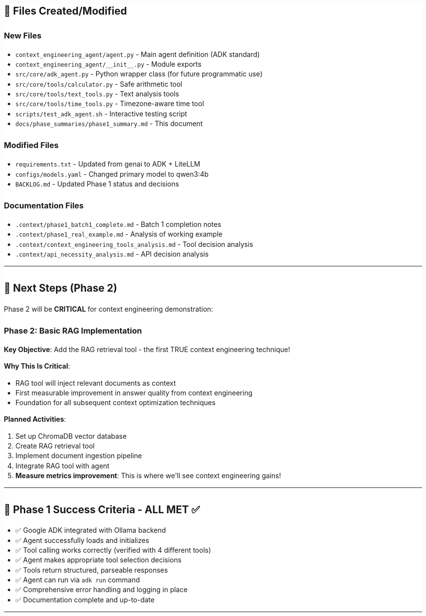 
## 📁 Files Created/Modified

### New Files
- `context_engineering_agent/agent.py` - Main agent definition (ADK standard)
- `context_engineering_agent/__init__.py` - Module exports
- `src/core/adk_agent.py` - Python wrapper class (for future programmatic use)
- `src/core/tools/calculator.py` - Safe arithmetic tool
- `src/core/tools/text_tools.py` - Text analysis tools
- `src/core/tools/time_tools.py` - Timezone-aware time tool
- `scripts/test_adk_agent.sh` - Interactive testing script
- `docs/phase_summaries/phase1_summary.md` - This document

### Modified Files
- `requirements.txt` - Updated from genai to ADK + LiteLLM
- `configs/models.yaml` - Changed primary model to qwen3:4b
- `BACKLOG.md` - Updated Phase 1 status and decisions

### Documentation Files
- `.context/phase1_batch1_complete.md` - Batch 1 completion notes
- `.context/phase1_real_example.md` - Analysis of working example
- `.context/context_engineering_tools_analysis.md` - Tool decision analysis
- `.context/api_necessity_analysis.md` - API decision analysis

---

## 🚀 Next Steps (Phase 2)

Phase 2 will be **CRITICAL** for context engineering demonstration:

### Phase 2: Basic RAG Implementation
**Key Objective**: Add the RAG retrieval tool - the first TRUE context engineering technique!

**Why This Is Critical**:
- RAG tool will inject relevant documents as context
- First measurable improvement in answer quality from context engineering
- Foundation for all subsequent context optimization techniques

**Planned Activities**:
1. Set up ChromaDB vector database
2. Create RAG retrieval tool
3. Implement document ingestion pipeline
4. Integrate RAG tool with agent
5. **Measure metrics improvement**: This is where we'll see context engineering gains!

---

## 🎯 Phase 1 Success Criteria - ALL MET ✅

- ✅ Google ADK integrated with Ollama backend
- ✅ Agent successfully loads and initializes
- ✅ Tool calling works correctly (verified with 4 different tools)
- ✅ Agent makes appropriate tool selection decisions
- ✅ Tools return structured, parseable responses
- ✅ Agent can run via `adk run` command
- ✅ Comprehensive error handling and logging in place
- ✅ Documentation complete and up-to-date

---